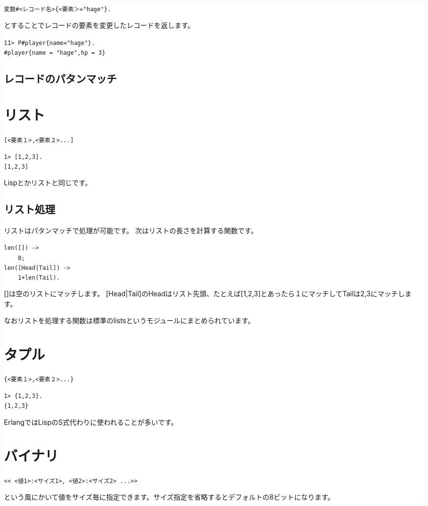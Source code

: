`````
変数#<レコード名>{<要素＞="hage"}.         
`````

とすることでレコードの要素を変更したレコードを返します。

````
11> P#player{name="hage"}.         
#player{name = "hage",hp = 3}
````
## レコードのパタンマッチ

# リスト
````
[<要素１>,<要素２>...]
````
````
1> [1,2,3].
[1,2,3]
````

Lispとかリストと同じです。

## リスト処理
リストはパタンマッチで処理が可能です。
次はリストの長さを計算する関数です。
````
len([]) ->
    0;
len([Head|Tail]) ->
    1+len(Tail).
````
[]は空のリストにマッチします。
[Head|Tail]のHeadはリスト先頭、たとえば[1,2,3]とあったら１にマッチしてTailは2,3にマッチします。

なおリストを処理する関数は標準のlistsというモジュールにまとめられています。
# タプル
````
{<要素１>,<要素２>...}
````
````
1> {1,2,3}.
{1,2,3}
````
ErlangではLispのS式代わりに使われることが多いです。

# バイナリ
````
<< <値1>:<サイズ1>, <値2>:<サイズ2> ...>>
````
という風にかいて値をサイズ毎に指定できます。サイズ指定を省略するとデフォルトの8ビットになります。
